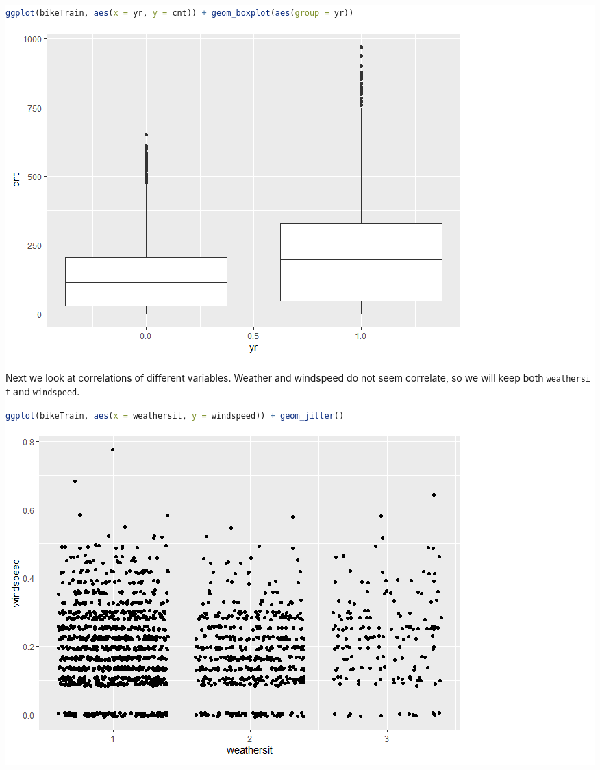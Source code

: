 ``` r
ggplot(bikeTrain, aes(x = yr, y = cnt)) + geom_boxplot(aes(group = yr))
```

![](Report-Tuesday_files/figure-gfm/unnamed-chunk-6-3.png)

Next we look at correlations of different variables. Weather and
windspeed do not seem correlate, so we will keep both `weathersit` and
`windspeed`.

``` r
ggplot(bikeTrain, aes(x = weathersit, y = windspeed)) + geom_jitter()
```

![](Report-Tuesday_files/figure-gfm/unnamed-chunk-7-1.png)
